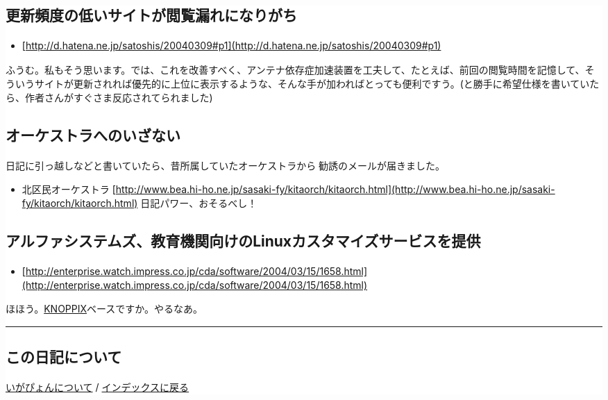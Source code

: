 ## 更新頻度の低いサイトが閲覧漏れになりがち

* [http://d.hatena.ne.jp/satoshis/20040309#p1](http://d.hatena.ne.jp/satoshis/20040309#p1)

ふうむ。私もそう思います。では、これを改善すべく、アンテナ依存症加速装置を工夫して、たとえば、前回の閲覧時間を記憶して、そういうサイトが更新されれば優先的に上位に表示するような、そんな手が加わればとっても便利ですう。(と勝手に希望仕様を書いていたら、作者さんがすぐさま反応されてられました)

## オーケストラへのいざない

日記に引っ越しなどと書いていたら、昔所属していたオーケストラから 勧誘のメールが届きました。

* 北区民オーケストラ
  [http://www.bea.hi-ho.ne.jp/sasaki-fy/kitaorch/kitaorch.html](http://www.bea.hi-ho.ne.jp/sasaki-fy/kitaorch/kitaorch.html)
  日記パワー、おそるべし！

## アルファシステムズ、教育機関向けのLinuxカスタマイズサービスを提供

* [http://enterprise.watch.impress.co.jp/cda/software/2004/03/15/1658.html](http://enterprise.watch.impress.co.jp/cda/software/2004/03/15/1658.html)

ほほう。[KNOPPIX](http://www.igapyon.jp/igapyon/diary/keyword/knoppix.html)ベースですか。やるなあ。

----------------------------------------------------------------------------------------------------

## この日記について
[いがぴょんについて](https://igapyon.github.io/diary/memo/memoigapyon.html) / [インデックスに戻る](https://igapyon.github.io/diary/idxall.html)
